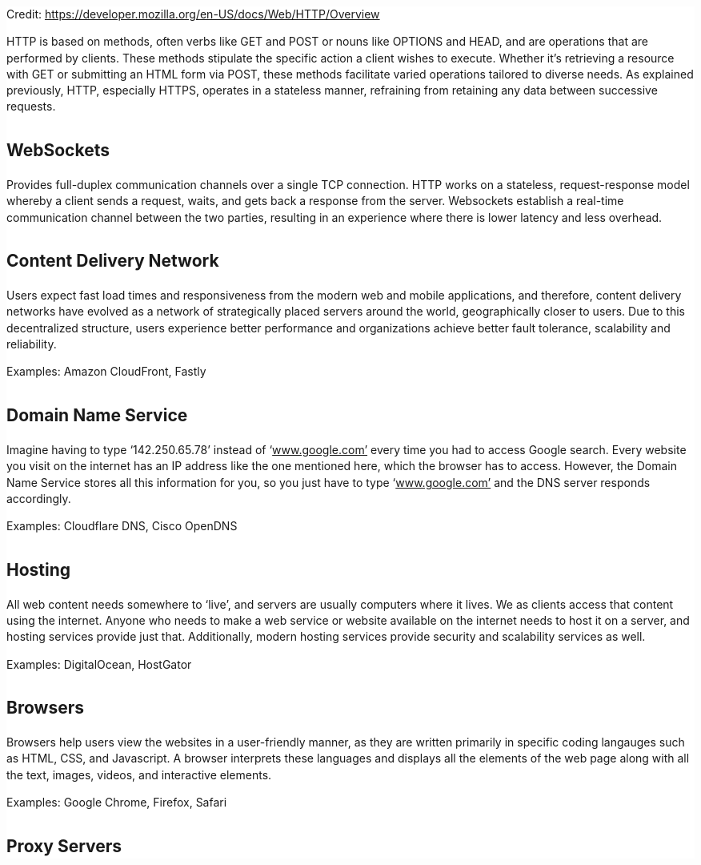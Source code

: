 Credit: <https://developer.mozilla.org/en-US/docs/Web/HTTP/Overview>

HTTP is based on methods, often verbs like GET and POST or nouns like OPTIONS and HEAD, and are operations that are performed by clients. These methods stipulate the specific action a client wishes to execute. Whether it’s retrieving a resource with GET or submitting an HTML form via POST, these methods facilitate varied operations tailored to diverse needs. As explained previously, HTTP, especially HTTPS, operates in a stateless manner, refraining from retaining any data between successive requests.

## WebSockets

Provides full-duplex communication channels over a single TCP connection. HTTP works on a stateless, request-response model whereby a client sends a request, waits, and gets back a response from the server. Websockets establish a real-time communication channel between the two parties, resulting in an experience where there is lower latency and less overhead.

## Content Delivery Network

Users expect fast load times and responsiveness from the modern web and mobile applications, and therefore, content delivery networks have evolved as a network of strategically placed servers around the world, geographically closer to users. Due to this decentralized structure, users experience better performance and organizations achieve better fault tolerance, scalability and reliability.

Examples: Amazon CloudFront, Fastly

## Domain Name Service

Imagine having to type ‘142.250.65.78’ instead of ‘www.google.com’ every time you had to access Google search. Every website you visit on the internet has an IP address like the one mentioned here, which the browser has to access. However, the Domain Name Service stores all this information for you, so you just have to type ‘www.google.com’ and the DNS server responds accordingly.

Examples: Cloudflare DNS, Cisco OpenDNS

## Hosting

All web content needs somewhere to ‘live’, and servers are usually computers where it lives. We as clients access that content using the internet. Anyone who needs to make a web service or website available on the internet needs to host it on a server, and hosting services provide just that. Additionally, modern hosting services provide security and scalability services as well.

Examples: DigitalOcean, HostGator

## Browsers

Browsers help users view the websites in a user-friendly manner, as they are written primarily in specific coding langauges such as HTML, CSS, and Javascript. A browser interprets these languages and displays all the elements of the web page along with all the text, images, videos, and interactive elements.

Examples: Google Chrome, Firefox, Safari

## Proxy Servers
